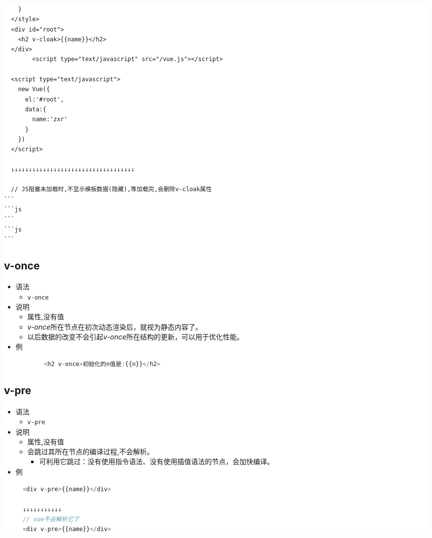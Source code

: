         }
      </style>
      <div id="root">
        <h2 v-cloak>{{name}}</h2>
      </div>
			<script type="text/javascript" src="/vue.js"></script>
    
      <script type="text/javascript">
        new Vue({
          el:'#root',
          data:{
            name:'zxr'
          }
        })
      </script>
    
      ↓↓↓↓↓↓↓↓↓↓↓↓↓↓↓↓↓↓↓↓↓↓↓↓↓↓↓↓↓↓↓↓↓↓↓
    
      // JS阻塞未加载时,不显示模板数据(隐藏),等加载完,会删除v-cloak属性
    ```
    ```js
    ```
    ```js
    ```

## v-once
  - 语法
    - `v-once`
  - 说明
    - 属性,没有值
    - *v-once*所在节点在初次动态渲染后，就视为静态内容了。
    - 以后数据的改变不会引起*v-once*所在结构的更新，可以用于优化性能。
  - 例
    ```js
			<h2 v-once>初始化的n值是:{{n}}</h2>
    ```

## v-pre
  - 语法
    - `v-pre`
  - 说明
    - 属性,没有值
    - 会跳过其所在节点的编译过程,不会解析。
		- 可利用它跳过：没有使用指令语法、没有使用插值语法的节点，会加快编译。
  - 例
    ```js
      <div v-pre>{{name}}</div>
    
      ↓↓↓↓↓↓↓↓↓↓↓
      // vue不会解析它了
      <div v-pre>{{name}}</div>
    ```


